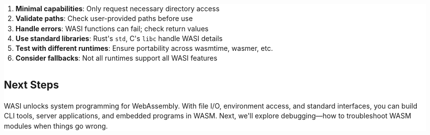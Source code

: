 1. **Minimal capabilities**: Only request necessary directory access
2. **Validate paths**: Check user-provided paths before use
3. **Handle errors**: WASI functions can fail; check return values
4. **Use standard libraries**: Rust's `std`, C's `libc` handle WASI details
5. **Test with different runtimes**: Ensure portability across wasmtime, wasmer, etc.
6. **Consider fallbacks**: Not all runtimes support all WASI features

## Next Steps

WASI unlocks system programming for WebAssembly. With file I/O, environment access, and standard interfaces, you can build CLI tools, server applications, and embedded programs in WASM. Next, we'll explore debugging—how to troubleshoot WASM modules when things go wrong.
